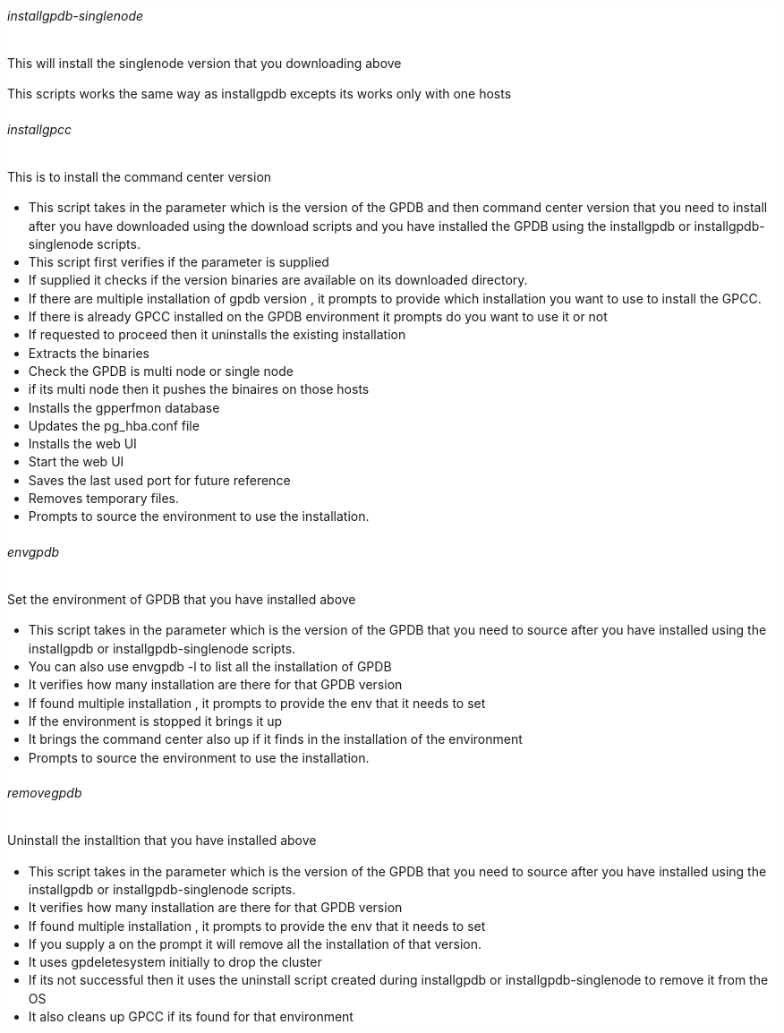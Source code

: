 ###### installgpdb-singlenode

This will install the singlenode version that you downloading above 

This scripts works the same way as installgpdb excepts its works only with one hosts

###### installgpcc

This is to install the command center version

+ This script takes in the parameter which is the version of the GPDB and then command center version that you need to install after you have downloaded using the download scripts and you have installed the GPDB using the installgpdb or installgpdb-singlenode scripts.
+ This script first verifies if the parameter is supplied
+ If supplied it checks if the version binaries are available on its downloaded directory.
+ If there are multiple installation of gpdb version , it prompts to provide which installation you want to use to install the GPCC.
+ If there is already GPCC installed on the GPDB environment it prompts do you want to use it or not
+ If requested to proceed then it uninstalls the existing installation
+ Extracts the binaries
+ Check the GPDB is multi node or single node
+ if its multi node then it pushes the binaires on those hosts
+ Installs the gpperfmon database
+ Updates the pg_hba.conf file
+ Installs the web UI
+ Start the web UI
+ Saves the last used port for future reference
+ Removes temporary files.
+ Prompts to source the environment to use the installation.

###### envgpdb

Set the environment of GPDB that you have installed above

+ This script takes in the parameter which is the version of the GPDB that you need to source after you have installed using the installgpdb or installgpdb-singlenode scripts.
+ You can also use envgpdb -l to list all the installation of GPDB
+ It verifies how many installation are there for that GPDB version
+ If found multiple installation , it prompts to provide the env that it needs to set
+ If the environment is stopped it brings it up 
+ It brings the command center also up if it finds in the installation of the environment
+ Prompts to source the environment to use the installation.

###### removegpdb

Uninstall the installtion that you have installed above

+ This script takes in the parameter which is the version of the GPDB that you need to source after you have installed using the installgpdb or installgpdb-singlenode scripts.
+ It verifies how many installation are there for that GPDB version
+ If found multiple installation , it prompts to provide the env that it needs to set
+ If you supply a on the prompt it will remove all the installation of that version.
+ It uses gpdeletesystem initially to drop the cluster
+ If its not successful then it uses the uninstall script created during installgpdb or installgpdb-singlenode to remove it from the OS
+ It also cleans up GPCC if its found for that environment
